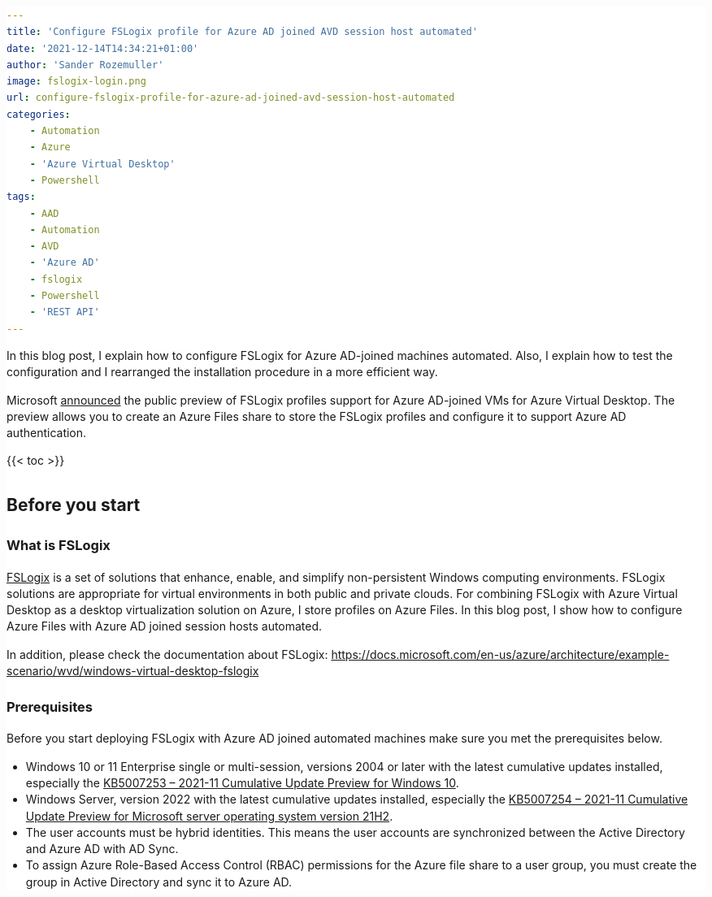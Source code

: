 ```yaml
---
title: 'Configure FSLogix profile for Azure AD joined AVD session host automated'
date: '2021-12-14T14:34:21+01:00'
author: 'Sander Rozemuller'
image: fslogix-login.png
url: configure-fslogix-profile-for-azure-ad-joined-avd-session-host-automated
categories:
    - Automation
    - Azure
    - 'Azure Virtual Desktop'
    - Powershell
tags:
    - AAD
    - Automation
    - AVD
    - 'Azure AD'
    - fslogix
    - Powershell
    - 'REST API'
---
```


In this blog post, I explain how to configure FSLogix for Azure AD-joined machines automated. Also, I explain how to test the configuration and I rearranged the installation procedure in a more efficient way.

Microsoft [announced](https://techcommunity.microsoft.com/t5/azure-virtual-desktop-blog/announcing-public-preview-of-fslogix-profiles-for-azure-ad/ba-p/3019855) the public preview of FSLogix profiles support for Azure AD-joined VMs for Azure Virtual Desktop. The preview allows you to create an Azure Files share to store the FSLogix profiles and configure it to support Azure AD authentication.

{{< toc >}}

## Before you start

### What is FSLogix

[FSLogix](https://docs.microsoft.com/en-us/fslogix/) is a set of solutions that enhance, enable, and simplify non-persistent Windows computing environments. FSLogix solutions are appropriate for virtual environments in both public and private clouds. For combining FSLogix with Azure Virtual Desktop as a desktop virtualization solution on Azure, I store profiles on Azure Files. In this blog post, I show how to configure Azure Files with Azure AD joined session hosts automated.

In addition, please check the documentation about FSLogix: <https://docs.microsoft.com/en-us/azure/architecture/example-scenario/wvd/windows-virtual-desktop-fslogix>

### Prerequisites

Before you start deploying FSLogix with Azure AD joined automated machines make sure you met the prerequisites below.

- Windows 10 or 11 Enterprise single or multi-session, versions 2004 or later with the latest cumulative updates installed, especially the [KB5007253 – 2021-11 Cumulative Update Preview for Windows 10](https://support.microsoft.com/topic/november-22-2021-kb5007253-os-builds-19041-1387-19042-1387-19043-1387-and-19044-1387-preview-d1847be9-46c1-49fc-bf56-1d469fc1b3af).
- Windows Server, version 2022 with the latest cumulative updates installed, especially the [KB5007254 – 2021-11 Cumulative Update Preview for Microsoft server operating system version 21H2](https://support.microsoft.com/topic/november-22-2021-kb5007254-os-build-20348-380-preview-9a960291-d62e-486a-adcc-6babe5ae6fc1).
- The user accounts must be hybrid identities. This means the user accounts are synchronized between the Active Directory and Azure AD with AD Sync.
- To assign Azure Role-Based Access Control (RBAC) permissions for the Azure file share to a user group, you must create the group in Active Directory and sync it to Azure AD.
